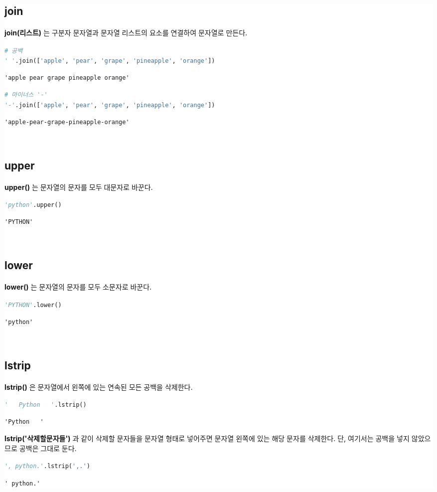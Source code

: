 ## join
**join(리스트)** 는 구분자 문자열과 문자열 리스트의 요소를 연결하여 문자열로 만든다.<br>
```python
# 공백
' '.join(['apple', 'pear', 'grape', 'pineapple', 'orange'])
```
```
'apple pear grape pineapple orange'
```
```python
# 마이너스 '-'
'-'.join(['apple', 'pear', 'grape', 'pineapple', 'orange'])
```
```
'apple-pear-grape-pineapple-orange'
```

<br>

## upper
**upper()** 는 문자열의 문자를 모두 대문자로 바꾼다.<br>
```python
'python'.upper()
```
```
'PYTHON'
```

<br>

## lower
**lower()** 는 문자열의 문자를 모두 소문자로 바꾼다.<br>
```python
'PYTHON'.lower()
```
```
'python'
```

<br>

## lstrip
**lstrip()** 은 문자열에서 왼쪽에 있는 연속된 모든 공백을 삭제한다.<br>
```python
'   Python   '.lstrip()
```
```
'Python   '
```
**lstrip('삭제할문자들')** 과 같이 삭제할 문자들을 문자열 형태로 넣어주면 문자열 왼쪽에 있는 해당 문자를 삭제한다. 단, 여기서는 공백을 넣지 않았으므로 공백은 그대로 둔다.<br>
```python
', python.'.lstrip(',.')
```
```
' python.'
```
